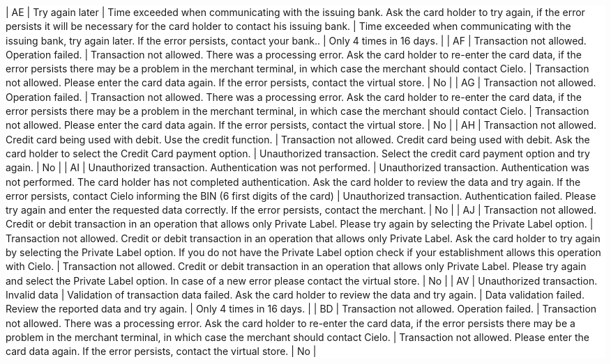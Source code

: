 | AE          | Try again later                                                                                                                                              | Time exceeded when communicating with the issuing bank. Ask the card holder to try again, if the error persists it will be necessary for the card holder to contact his issuing bank.                                                                                                        | Time exceeded when communicating with the issuing bank, try again later. If the error persists, contact your bank..                                                                                                 | Only 4 times in 16 days.                    |
| AF          | Transaction not allowed. Operation failed.                                                                                                                   | Transaction not allowed. There was a processing error. Ask the card holder to re-enter the card data, if the error persists there may be a problem in the merchant terminal, in which case the merchant should contact Cielo.                                                                | Transaction not allowed. Please enter the card data again. If the error persists, contact the virtual store.                                                                                                        | No                                          |
| AG          | Transaction not allowed. Operation failed.                                                                                                                   | Transaction not allowed. There was a processing error. Ask the card holder to re-enter the card data, if the error persists there may be a problem in the merchant terminal, in which case the merchant should contact Cielo.                                                                | Transaction not allowed. Please enter the card data again. If the error persists, contact the virtual store.                                                                                                        | No                                          |
| AH          | Transaction not allowed. Credit card being used with debit. Use the credit function.                                                                         | Transaction not allowed. Credit card being used with debit. Ask the card holder to select the Credit Card payment option.                                                                                                                                                                    | Unauthorized transaction. Select the credit card payment option and try again.                                                                                                                                      | No                                          |
| AI          | Unauthorized transaction. Authentication was not performed.                                                                                                  | Unauthorized transaction. Authentication was not performed. The card holder has not completed authentication. Ask the card holder to review the data and try again. If the error persists, contact Cielo informing the BIN (6 first digits of the card)                                      | Unauthorized transaction. Authentication failed. Please try again and enter the requested data correctly. If the error persists, contact the merchant.                                                              | No                                          |
| AJ          | Transaction not allowed. Credit or debit transaction in an operation that allows only Private Label. Please try again by selecting the Private Label option. | Transaction not allowed. Credit or debit transaction in an operation that allows only Private Label. Ask the card holder to try again by selecting the Private Label option. If you do not have the Private Label option check if your establishment allows this operation with Cielo.       | Transaction not allowed. Credit or debit transaction in an operation that allows only Private Label. Please try again and select the Private Label option. In case of a new error please contact the virtual store. | No                                          |
| AV          | Unauthorized transaction. Invalid data                                                                                                                       | Validation of transaction data failed. Ask the card holder to review the data and try again.                                                                                                                                                                                                 | Data validation failed. Review the reported data and try again.                                                                                                                                                     | Only 4 times in 16 days.                    |
| BD          | Transaction not allowed. Operation failed.                                                                                                                   | Transaction not allowed. There was a processing error. Ask the card holder to re-enter the card data, if the error persists there may be a problem in the merchant terminal, in which case the merchant should contact Cielo.                                                                | Transaction not allowed. Please enter the card data again. If the error persists, contact the virtual store.                                                                                                        | No                                          |